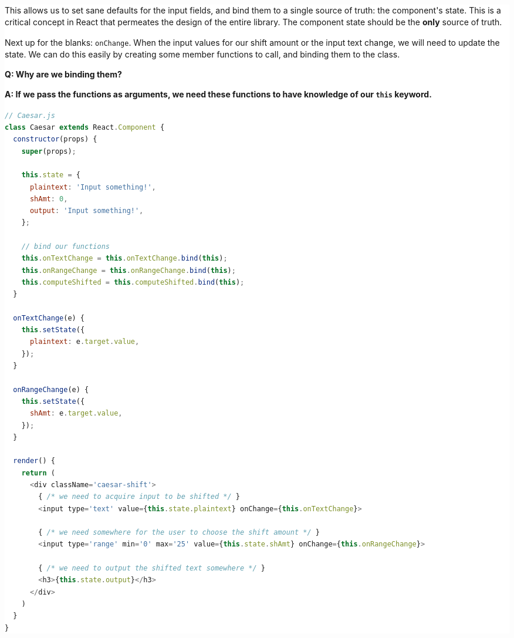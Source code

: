 This allows us to set sane defaults for the input fields, and bind them to a single source of truth: the component's state. This is a critical concept in React that permeates the design of the entire library. The component state should be the **only** source of truth.

Next up for the blanks: `onChange`. When the input values for our shift amount or the input text change, we will need to update the state. We can do this easily by creating some member functions to call, and binding them to the class.

**Q: Why are we binding them?**

**A: If we pass the functions as arguments, we need these functions to have knowledge of our `this` keyword.**

```js
// Caesar.js
class Caesar extends React.Component {
  constructor(props) {
    super(props);

    this.state = {
      plaintext: 'Input something!',
      shAmt: 0,
      output: 'Input something!',
    };

    // bind our functions
    this.onTextChange = this.onTextChange.bind(this);
    this.onRangeChange = this.onRangeChange.bind(this);
    this.computeShifted = this.computeShifted.bind(this);
  }

  onTextChange(e) {
    this.setState({
      plaintext: e.target.value,
    });
  }

  onRangeChange(e) {
    this.setState({
      shAmt: e.target.value,
    });
  }

  render() {
    return (
      <div className='caesar-shift'>
        { /* we need to acquire input to be shifted */ }
        <input type='text' value={this.state.plaintext} onChange={this.onTextChange}>

        { /* we need somewhere for the user to choose the shift amount */ }
        <input type='range' min='0' max='25' value={this.state.shAmt} onChange={this.onRangeChange}>

        { /* we need to output the shifted text somewhere */ }
        <h3>{this.state.output}</h3>
      </div>
    )
  }
}  
```
